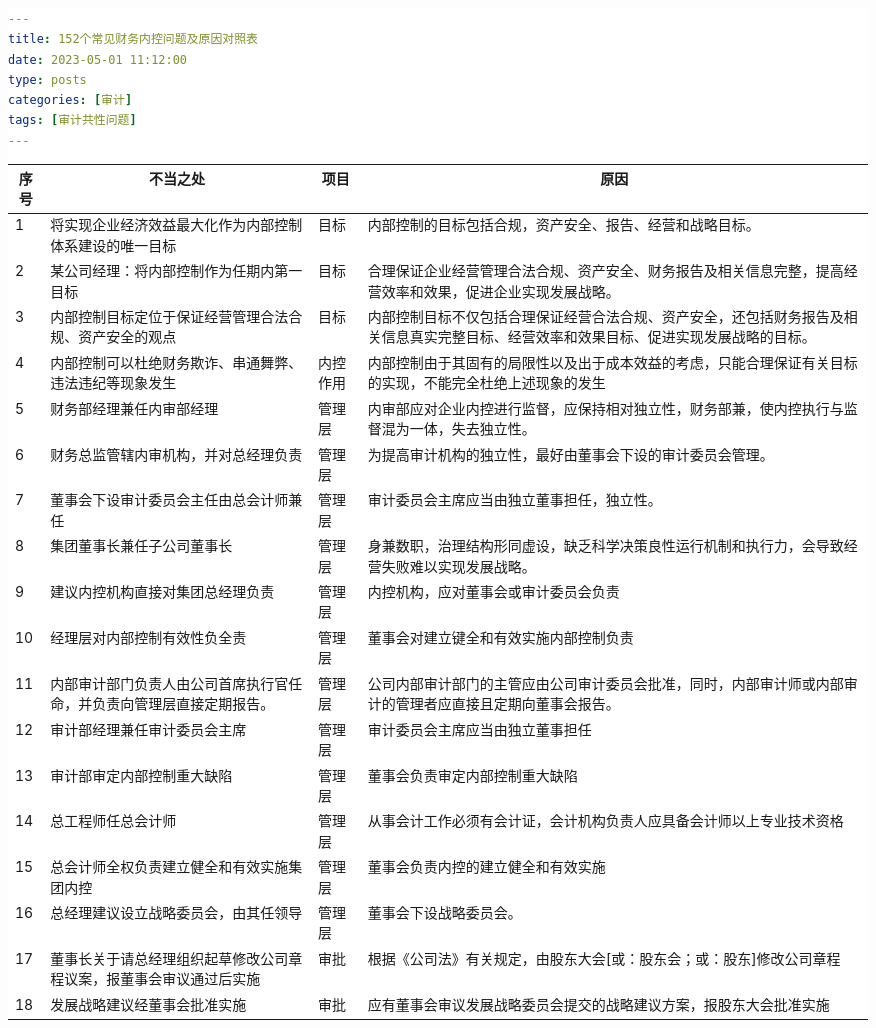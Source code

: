 ```yaml
---
title: 152个常见财务内控问题及原因对照表
date: 2023-05-01 11:12:00
type: posts
categories: [审计]
tags: [审计共性问题]
---
```


| 序号  | 不当之处                                                                                | 项目      | 原因                                                                                                                                                                                       |
|-----|-------------------------------------------------------------------------------------|---------|------------------------------------------------------------------------------------------------------------------------------------------------------------------------------------------|
| 1   | 将实现企业经济效益最大化作为内部控制体系建设的唯一目标                                                         | 目标      | 内部控制的目标包括合规，资产安全、报告、经营和战略目标。                                                                                                                                                             |
| 2   | 某公司经理：将内部控制作为任期内第一目标                                                                | 目标      | 合理保证企业经营管理合法合规、资产安全、财务报告及相关信息完整，提高经营效率和效果，促进企业实现发展战略。                                                                                                                                    |
| 3   | 内部控制目标定位于保证经营管理合法合规、资产安全的观点                                                         | 目标      | 内部控制目标不仅包括合理保证经营合法合规、资产安全，还包括财务报告及相关信息真实完整目标、经营效率和效果目标、促进实现发展战略的目标。                                                                                                                      |
| 4   | 内部控制可以杜绝财务欺诈、串通舞弊、违法违纪等现象发生                                                         | 内控作用    | 内部控制由于其固有的局限性以及出于成本效益的考虑，只能合理保证有关目标的实现，不能完全杜绝上述现象的发生                                                                                                                                     |
| 5   | 财务部经理兼任内审部经理                                                                        | 管理层     | 内审部应对企业内控进行监督，应保持相对独立性，财务部兼，使内控执行与监督混为一体，失去独立性。                                                                                                                                          |
| 6   | 财务总监管辖内审机构，并对总经理负责                                                                  | 管理层     | 为提高审计机构的独立性，最好由董事会下设的审计委员会管理。                                                                                                                                                            |
| 7   | 董事会下设审计委员会主任由总会计师兼任                                                                 | 管理层     | 审计委员会主席应当由独立董事担任，独立性。                                                                                                                                                                    |
| 8   | 集团董事长兼任子公司董事长                                                                       | 管理层     | 身兼数职，治理结构形同虚设，缺乏科学决策良性运行机制和执行力，会导致经营失败难以实现发展战略。                                                                                                                                          |
| 9   | 建议内控机构直接对集团总经理负责                                                                    | 管理层     | 内控机构，应对董事会或审计委员会负责                                                                                                                                                                       |
| 10  | 经理层对内部控制有效性负全责                                                                      | 管理层     | 董事会对建立键全和有效实施内部控制负责                                                                                                                                                                      |
| 11  | 内部审计部门负责人由公司首席执行官任命，并负责向管理层直接定期报告。                                                  | 管理层     | 公司内部审计部门的主管应由公司审计委员会批准，同时，内部审计师或内部审计的管理者应直接且定期向董事会报告。                                                                                                                                    |
| 12  | 审计部经理兼任审计委员会主席                                                                      | 管理层     | 审计委员会主席应当由独立董事担任                                                                                                                                                                         |
| 13  | 审计部审定内部控制重大缺陷                                                                       | 管理层     | 董事会负责审定内部控制重大缺陷                                                                                                                                                                          |
| 14  | 总工程师任总会计师                                                                           | 管理层     | 从事会计工作必须有会计证，会计机构负责人应具备会计师以上专业技术资格                                                                                                                                                       |
| 15  | 总会计师全权负责建立健全和有效实施集团内控                                                               | 管理层     | 董事会负责内控的建立健全和有效实施                                                                                                                                                                        |
| 16  | 总经理建议设立战略委员会，由其任领导                                                                  | 管理层     | 董事会下设战略委员会。                                                                                                                                                                              |
| 17  | 董事长关于请总经理组织起草修改公司章程议案，报董事会审议通过后实施                                                   | 审批      | 根据《公司法》有关规定，由股东大会[或：股东会；或：股东]修改公司章程                                                                                                                                                      |
| 18  | 发展战略建议经董事会批准实施                                                                      | 审批      | 应有董事会审议发展战略委员会提交的战略建议方案，报股东大会批准实施                                                                                                                                                        |